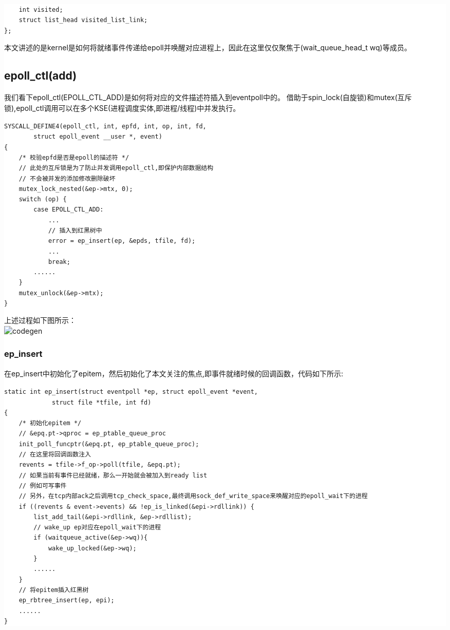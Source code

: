 ```
	int visited;
	struct list_head visited_list_link;
};
```
本文讲述的是kernel是如何将就绪事件传递给epoll并唤醒对应进程上，因此在这里仅仅聚焦于(wait\_queue\_head\_t wq)等成员。
## epoll\_ctl(add)
我们看下epoll\_ctl(EPOLL\_CTL\_ADD)是如何将对应的文件描述符插入到eventpoll中的。
借助于spin\_lock(自旋锁)和mutex(互斥锁),epoll_ctl调用可以在多个KSE(进程调度实体,即进程/线程)中并发执行。       

```
SYSCALL_DEFINE4(epoll_ctl, int, epfd, int, op, int, fd,
		struct epoll_event __user *, event)
{
	/* 校验epfd是否是epoll的描述符 */
	// 此处的互斥锁是为了防止并发调用epoll_ctl,即保护内部数据结构
	// 不会被并发的添加修改删除破坏
	mutex_lock_nested(&ep->mtx, 0);
	switch (op) {
		case EPOLL_CTL_ADD:
			...
			// 插入到红黑树中
			error = ep_insert(ep, &epds, tfile, fd);
			...
			break;
		......
	}
	mutex_unlock(&ep->mtx);	
}		
```
上述过程如下图所示：    
![codegen](/Users/alchemystar/image/epoll_ready/ep_insert.png)    
### ep\_insert
在ep\_insert中初始化了epitem，然后初始化了本文关注的焦点,即事件就绪时候的回调函数，代码如下所示:      

```
static int ep_insert(struct eventpoll *ep, struct epoll_event *event,
		     struct file *tfile, int fd)
{
	/* 初始化epitem */
	// &epq.pt->qproc = ep_ptable_queue_proc
	init_poll_funcptr(&epq.pt, ep_ptable_queue_proc);
	// 在这里将回调函数注入
	revents = tfile->f_op->poll(tfile, &epq.pt);
	// 如果当前有事件已经就绪，那么一开始就会被加入到ready list
	// 例如可写事件
	// 另外，在tcp内部ack之后调用tcp_check_space,最终调用sock_def_write_space来唤醒对应的epoll_wait下的进程
	if ((revents & event->events) && !ep_is_linked(&epi->rdllink)) {
		list_add_tail(&epi->rdllink, &ep->rdllist);
		// wake_up ep对应在epoll_wait下的进程
		if (waitqueue_active(&ep->wq)){
			wake_up_locked(&ep->wq);
		}
		......
	}	
	// 将epitem插入红黑树
	ep_rbtree_insert(ep, epi);
	......
}
```
